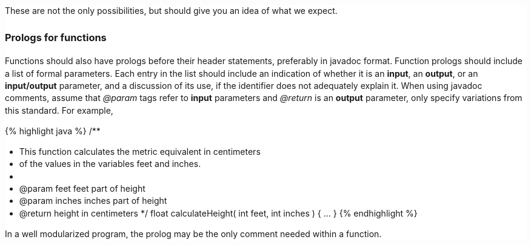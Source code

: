 These are not the only possibilities, but should give you an idea of
what we expect.

### Prologs for functions

Functions should also have prologs before their header statements,
preferably in javadoc format. Function prologs should include a list of
formal parameters. Each entry in the list should include an indication
of whether it is an <strong>input</strong>, an <strong>output</strong>,
or an <strong>input/output</strong> parameter, and a discussion of its
use, if the identifier does not adequately explain it. When using
javadoc comments, assume that <em>@param</em> tags refer to
<strong>input</strong> parameters and <em>@return</em> is an
<strong>output</strong> parameter, only specify variations from this
standard. For example,

{% highlight java %}
/**
 * This function calculates the metric equivalent in centimeters
 * of the values in the variables feet and inches.
 *
 * @param feet feet part of height
 * @param inches inches part of height
 * @return height in centimeters
 */
float calculateHeight( int feet, int inches ) {
    ...
}
{% endhighlight %}

In a well modularized program, the prolog may be the only comment needed
within a function.
